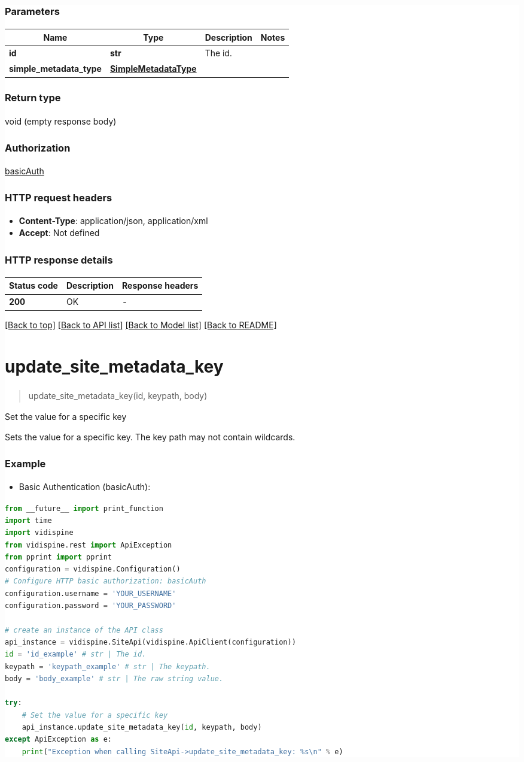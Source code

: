 ### Parameters

Name | Type | Description  | Notes
------------- | ------------- | ------------- | -------------
 **id** | **str**| The id. | 
 **simple_metadata_type** | [**SimpleMetadataType**](SimpleMetadataType.md)|  | 

### Return type

void (empty response body)

### Authorization

[basicAuth](../README.md#basicAuth)

### HTTP request headers

 - **Content-Type**: application/json, application/xml
 - **Accept**: Not defined

### HTTP response details
| Status code | Description | Response headers |
|-------------|-------------|------------------|
**200** | OK |  -  |

[[Back to top]](#) [[Back to API list]](../README.md#documentation-for-api-endpoints) [[Back to Model list]](../README.md#documentation-for-models) [[Back to README]](../README.md)

# **update_site_metadata_key**
> update_site_metadata_key(id, keypath, body)

Set the value for a specific key

Sets the value for a specific key. The key path may not contain wildcards.

### Example

* Basic Authentication (basicAuth):
```python
from __future__ import print_function
import time
import vidispine
from vidispine.rest import ApiException
from pprint import pprint
configuration = vidispine.Configuration()
# Configure HTTP basic authorization: basicAuth
configuration.username = 'YOUR_USERNAME'
configuration.password = 'YOUR_PASSWORD'

# create an instance of the API class
api_instance = vidispine.SiteApi(vidispine.ApiClient(configuration))
id = 'id_example' # str | The id.
keypath = 'keypath_example' # str | The keypath.
body = 'body_example' # str | The raw string value.

try:
    # Set the value for a specific key
    api_instance.update_site_metadata_key(id, keypath, body)
except ApiException as e:
    print("Exception when calling SiteApi->update_site_metadata_key: %s\n" % e)
```
